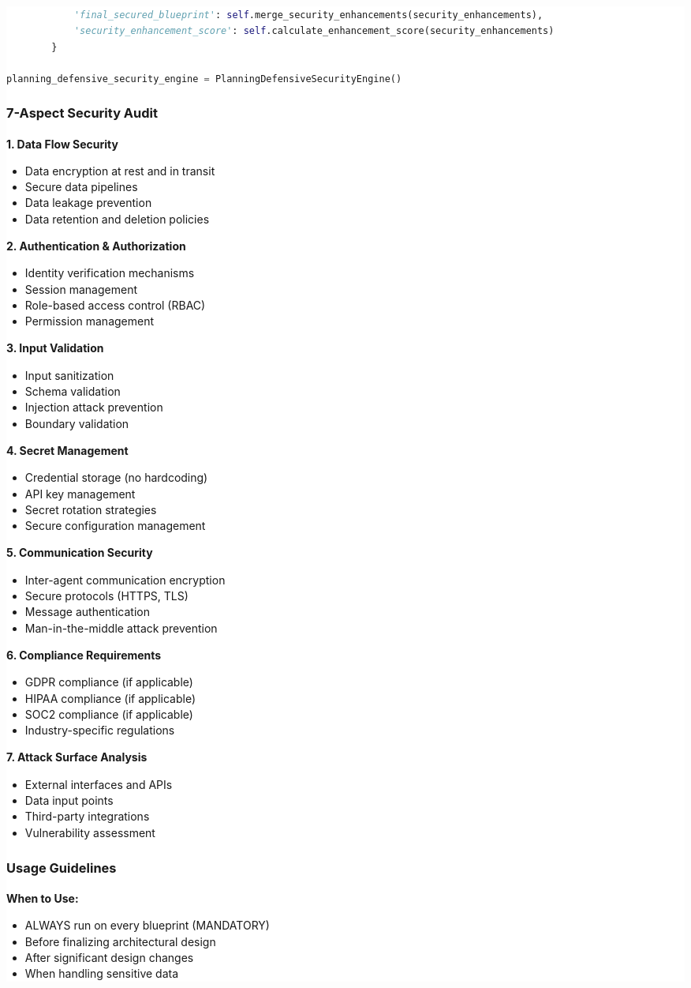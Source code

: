 ```python
            'final_secured_blueprint': self.merge_security_enhancements(security_enhancements),
            'security_enhancement_score': self.calculate_enhancement_score(security_enhancements)
        }

planning_defensive_security_engine = PlanningDefensiveSecurityEngine()
```

### 7-Aspect Security Audit

**1. Data Flow Security**
- Data encryption at rest and in transit
- Secure data pipelines
- Data leakage prevention
- Data retention and deletion policies

**2. Authentication & Authorization**
- Identity verification mechanisms
- Session management
- Role-based access control (RBAC)
- Permission management

**3. Input Validation**
- Input sanitization
- Schema validation
- Injection attack prevention
- Boundary validation

**4. Secret Management**
- Credential storage (no hardcoding)
- API key management
- Secret rotation strategies
- Secure configuration management

**5. Communication Security**
- Inter-agent communication encryption
- Secure protocols (HTTPS, TLS)
- Message authentication
- Man-in-the-middle attack prevention

**6. Compliance Requirements**
- GDPR compliance (if applicable)
- HIPAA compliance (if applicable)
- SOC2 compliance (if applicable)
- Industry-specific regulations

**7. Attack Surface Analysis**
- External interfaces and APIs
- Data input points
- Third-party integrations
- Vulnerability assessment

### Usage Guidelines

**When to Use:**
- ALWAYS run on every blueprint (MANDATORY)
- Before finalizing architectural design
- After significant design changes
- When handling sensitive data
